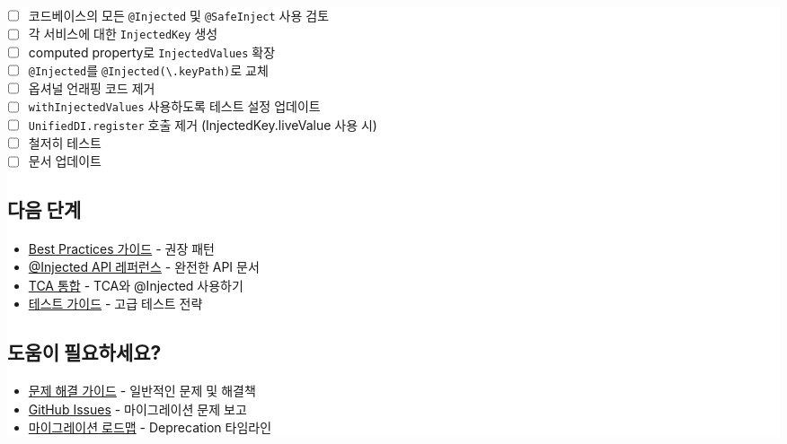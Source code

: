 - [ ] 코드베이스의 모든 `@Injected` 및 `@SafeInject` 사용 검토
- [ ] 각 서비스에 대한 `InjectedKey` 생성
- [ ] computed property로 `InjectedValues` 확장
- [ ] `@Injected`를 `@Injected(\.keyPath)`로 교체
- [ ] 옵셔널 언래핑 코드 제거
- [ ] `withInjectedValues` 사용하도록 테스트 설정 업데이트
- [ ] `UnifiedDI.register` 호출 제거 (InjectedKey.liveValue 사용 시)
- [ ] 철저히 테스트
- [ ] 문서 업데이트

## 다음 단계

- [Best Practices 가이드](./bestPractices.md) - 권장 패턴
- [@Injected API 레퍼런스](../api/injected.md) - 완전한 API 문서
- [TCA 통합](./tcaIntegration.md) - TCA와 @Injected 사용하기
- [테스트 가이드](../tutorial/testing.md) - 고급 테스트 전략

## 도움이 필요하세요?

- [문제 해결 가이드](./troubleShooting.md) - 일반적인 문제 및 해결책
- [GitHub Issues](https://github.com/Roy-wonji/WeaveDI/issues) - 마이그레이션 문제 보고
- [마이그레이션 로드맵](./roadmap.md) - Deprecation 타임라인
